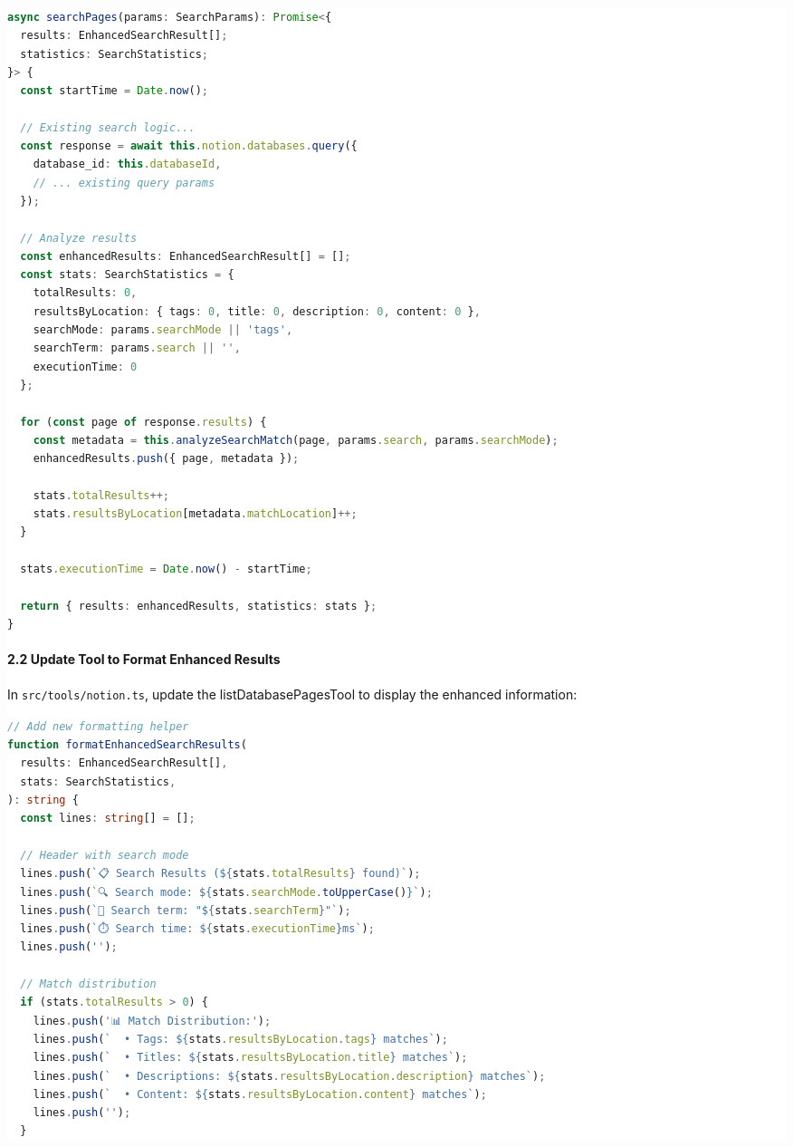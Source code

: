 ```typescript
async searchPages(params: SearchParams): Promise<{
  results: EnhancedSearchResult[];
  statistics: SearchStatistics;
}> {
  const startTime = Date.now();

  // Existing search logic...
  const response = await this.notion.databases.query({
    database_id: this.databaseId,
    // ... existing query params
  });

  // Analyze results
  const enhancedResults: EnhancedSearchResult[] = [];
  const stats: SearchStatistics = {
    totalResults: 0,
    resultsByLocation: { tags: 0, title: 0, description: 0, content: 0 },
    searchMode: params.searchMode || 'tags',
    searchTerm: params.search || '',
    executionTime: 0
  };

  for (const page of response.results) {
    const metadata = this.analyzeSearchMatch(page, params.search, params.searchMode);
    enhancedResults.push({ page, metadata });

    stats.totalResults++;
    stats.resultsByLocation[metadata.matchLocation]++;
  }

  stats.executionTime = Date.now() - startTime;

  return { results: enhancedResults, statistics: stats };
}
```

#### 2.2 Update Tool to Format Enhanced Results

In `src/tools/notion.ts`, update the listDatabasePagesTool to display the enhanced information:

```typescript
// Add new formatting helper
function formatEnhancedSearchResults(
  results: EnhancedSearchResult[],
  stats: SearchStatistics,
): string {
  const lines: string[] = [];

  // Header with search mode
  lines.push(`📋 Search Results (${stats.totalResults} found)`);
  lines.push(`🔍 Search mode: ${stats.searchMode.toUpperCase()}`);
  lines.push(`📝 Search term: "${stats.searchTerm}"`);
  lines.push(`⏱️ Search time: ${stats.executionTime}ms`);
  lines.push('');

  // Match distribution
  if (stats.totalResults > 0) {
    lines.push('📊 Match Distribution:');
    lines.push(`  • Tags: ${stats.resultsByLocation.tags} matches`);
    lines.push(`  • Titles: ${stats.resultsByLocation.title} matches`);
    lines.push(`  • Descriptions: ${stats.resultsByLocation.description} matches`);
    lines.push(`  • Content: ${stats.resultsByLocation.content} matches`);
    lines.push('');
  }
```